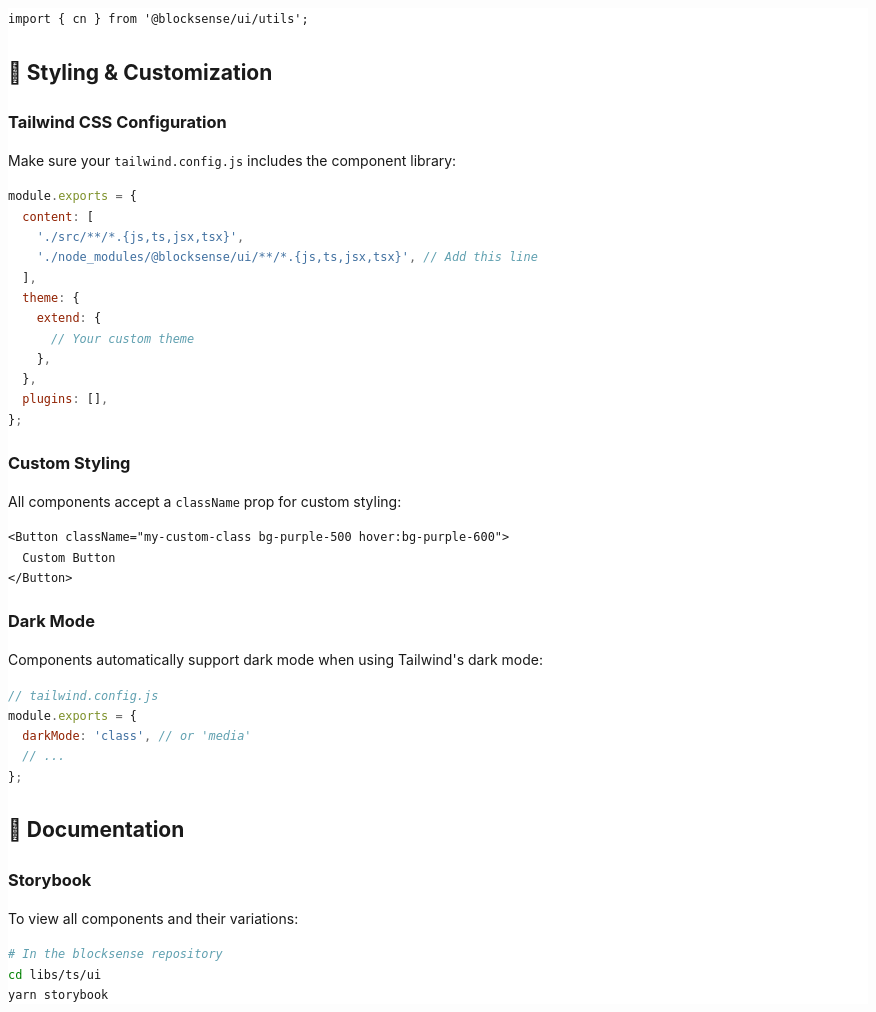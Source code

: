 ```tsx
import { cn } from '@blocksense/ui/utils';
```

## 🎨 Styling & Customization

### Tailwind CSS Configuration

Make sure your `tailwind.config.js` includes the component library:

```js
module.exports = {
  content: [
    './src/**/*.{js,ts,jsx,tsx}',
    './node_modules/@blocksense/ui/**/*.{js,ts,jsx,tsx}', // Add this line
  ],
  theme: {
    extend: {
      // Your custom theme
    },
  },
  plugins: [],
};
```

### Custom Styling

All components accept a `className` prop for custom styling:

```tsx
<Button className="my-custom-class bg-purple-500 hover:bg-purple-600">
  Custom Button
</Button>
```

### Dark Mode

Components automatically support dark mode when using Tailwind's dark mode:

```js
// tailwind.config.js
module.exports = {
  darkMode: 'class', // or 'media'
  // ...
};
```

## 📖 Documentation

### Storybook

To view all components and their variations:

```bash
# In the blocksense repository
cd libs/ts/ui
yarn storybook
```
